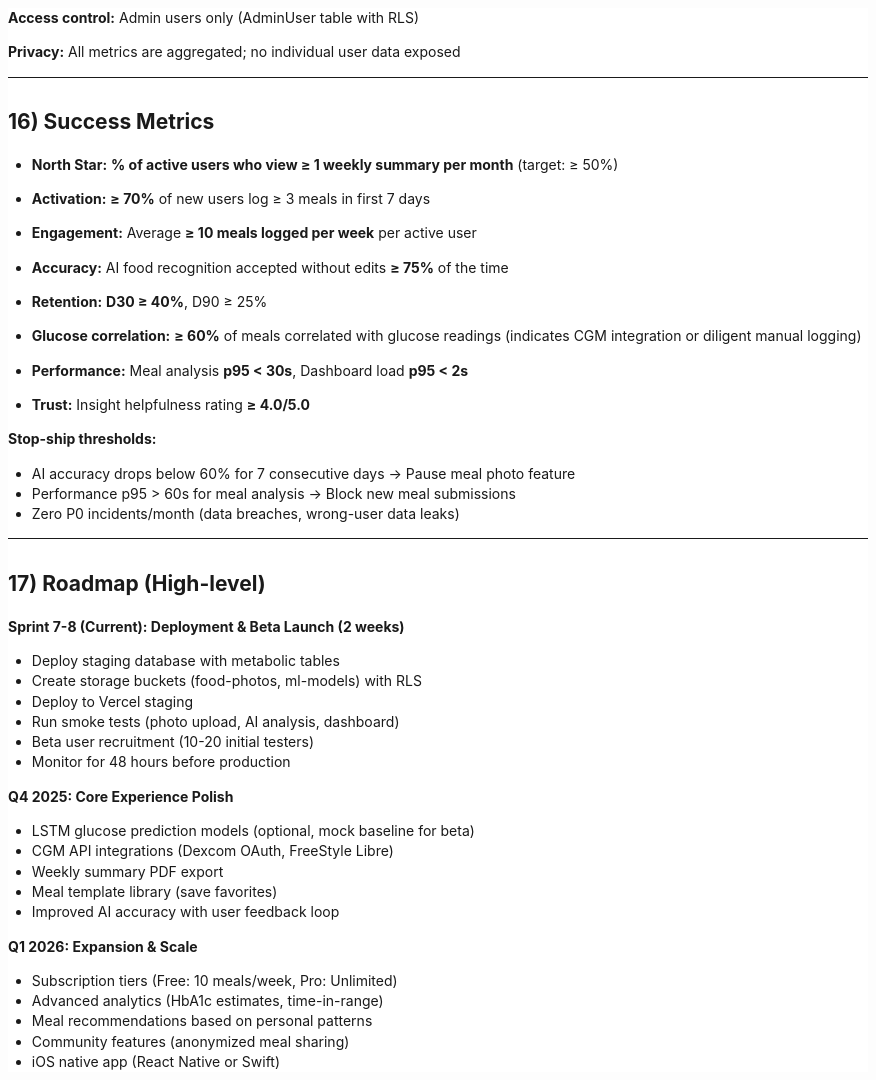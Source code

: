 **Access control:** Admin users only (AdminUser table with RLS)

**Privacy:** All metrics are aggregated; no individual user data exposed

---

## **16) Success Metrics**

- **North Star:** **% of active users who view ≥ 1 weekly summary per month** (target: ≥ 50%)

- **Activation:** **≥ 70%** of new users log ≥ 3 meals in first 7 days

- **Engagement:** Average **≥ 10 meals logged per week** per active user

- **Accuracy:** AI food recognition accepted without edits **≥ 75%** of the time

- **Retention:** **D30 ≥ 40%**, D90 ≥ 25%

- **Glucose correlation:** **≥ 60%** of meals correlated with glucose readings (indicates CGM integration or diligent manual logging)

- **Performance:** Meal analysis **p95 < 30s**, Dashboard load **p95 < 2s**

- **Trust:** Insight helpfulness rating **≥ 4.0/5.0**


**Stop-ship thresholds:**
- AI accuracy drops below 60% for 7 consecutive days → Pause meal photo feature
- Performance p95 > 60s for meal analysis → Block new meal submissions
- Zero P0 incidents/month (data breaches, wrong-user data leaks)

---

## **17) Roadmap (High-level)**

**Sprint 7-8 (Current): Deployment & Beta Launch (2 weeks)**
- Deploy staging database with metabolic tables
- Create storage buckets (food-photos, ml-models) with RLS
- Deploy to Vercel staging
- Run smoke tests (photo upload, AI analysis, dashboard)
- Beta user recruitment (10-20 initial testers)
- Monitor for 48 hours before production

**Q4 2025: Core Experience Polish**
- LSTM glucose prediction models (optional, mock baseline for beta)
- CGM API integrations (Dexcom OAuth, FreeStyle Libre)
- Weekly summary PDF export
- Meal template library (save favorites)
- Improved AI accuracy with user feedback loop

**Q1 2026: Expansion & Scale**
- Subscription tiers (Free: 10 meals/week, Pro: Unlimited)
- Advanced analytics (HbA1c estimates, time-in-range)
- Meal recommendations based on personal patterns
- Community features (anonymized meal sharing)
- iOS native app (React Native or Swift)
